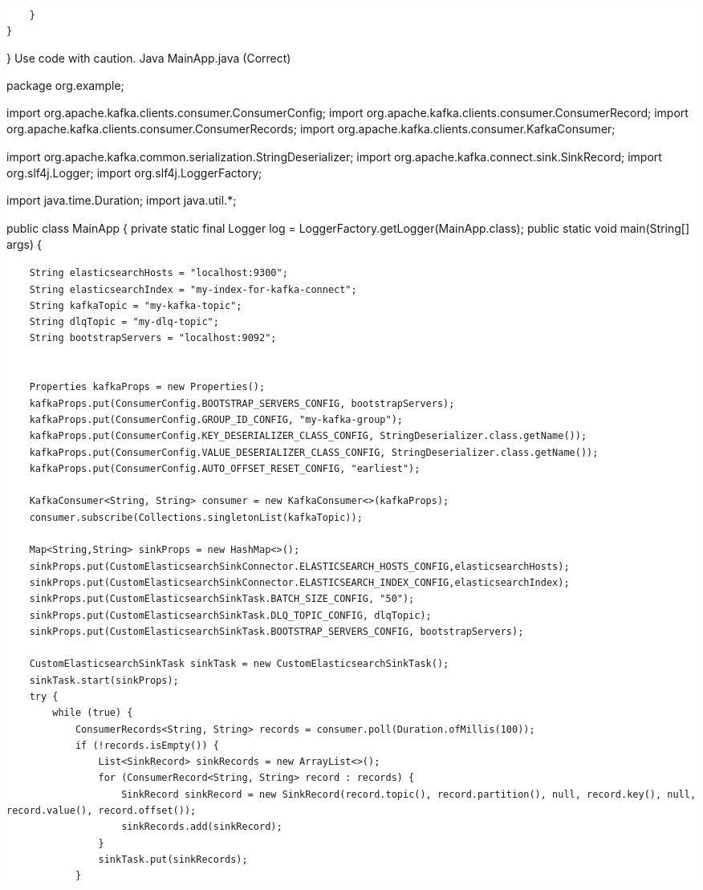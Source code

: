         }
    }
}
Use code with caution.
Java
MainApp.java (Correct)

package org.example;


import org.apache.kafka.clients.consumer.ConsumerConfig;
import org.apache.kafka.clients.consumer.ConsumerRecord;
import org.apache.kafka.clients.consumer.ConsumerRecords;
import org.apache.kafka.clients.consumer.KafkaConsumer;

import org.apache.kafka.common.serialization.StringDeserializer;
import org.apache.kafka.connect.sink.SinkRecord;
import org.slf4j.Logger;
import org.slf4j.LoggerFactory;

import java.time.Duration;
import java.util.*;


public class MainApp {
    private static final Logger log = LoggerFactory.getLogger(MainApp.class);
    public static void main(String[] args) {

        String elasticsearchHosts = "localhost:9300";
        String elasticsearchIndex = "my-index-for-kafka-connect";
        String kafkaTopic = "my-kafka-topic";
        String dlqTopic = "my-dlq-topic";
        String bootstrapServers = "localhost:9092";


        Properties kafkaProps = new Properties();
        kafkaProps.put(ConsumerConfig.BOOTSTRAP_SERVERS_CONFIG, bootstrapServers);
        kafkaProps.put(ConsumerConfig.GROUP_ID_CONFIG, "my-kafka-group");
        kafkaProps.put(ConsumerConfig.KEY_DESERIALIZER_CLASS_CONFIG, StringDeserializer.class.getName());
        kafkaProps.put(ConsumerConfig.VALUE_DESERIALIZER_CLASS_CONFIG, StringDeserializer.class.getName());
        kafkaProps.put(ConsumerConfig.AUTO_OFFSET_RESET_CONFIG, "earliest");

        KafkaConsumer<String, String> consumer = new KafkaConsumer<>(kafkaProps);
        consumer.subscribe(Collections.singletonList(kafkaTopic));

        Map<String,String> sinkProps = new HashMap<>();
        sinkProps.put(CustomElasticsearchSinkConnector.ELASTICSEARCH_HOSTS_CONFIG,elasticsearchHosts);
        sinkProps.put(CustomElasticsearchSinkConnector.ELASTICSEARCH_INDEX_CONFIG,elasticsearchIndex);
        sinkProps.put(CustomElasticsearchSinkTask.BATCH_SIZE_CONFIG, "50");
        sinkProps.put(CustomElasticsearchSinkTask.DLQ_TOPIC_CONFIG, dlqTopic);
        sinkProps.put(CustomElasticsearchSinkTask.BOOTSTRAP_SERVERS_CONFIG, bootstrapServers);

        CustomElasticsearchSinkTask sinkTask = new CustomElasticsearchSinkTask();
        sinkTask.start(sinkProps);
        try {
            while (true) {
                ConsumerRecords<String, String> records = consumer.poll(Duration.ofMillis(100));
                if (!records.isEmpty()) {
                    List<SinkRecord> sinkRecords = new ArrayList<>();
                    for (ConsumerRecord<String, String> record : records) {
                        SinkRecord sinkRecord = new SinkRecord(record.topic(), record.partition(), null, record.key(), null, record.value(), record.offset());
                        sinkRecords.add(sinkRecord);
                    }
                    sinkTask.put(sinkRecords);
                }
